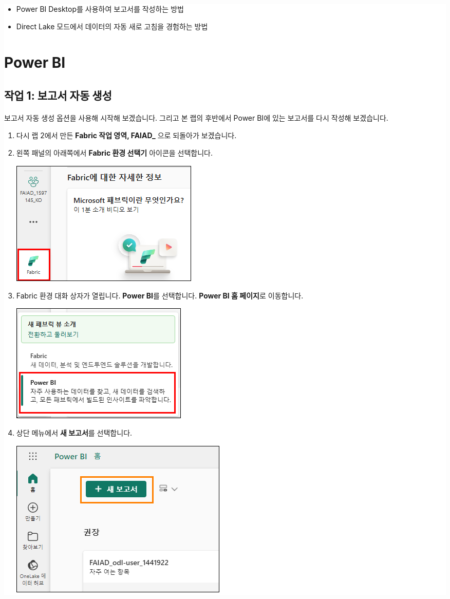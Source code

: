 - Power BI Desktop를 사용하여 보고서를 작성하는 방법

- Direct Lake 모드에서 데이터의 자동 새로 고침을 경험하는 방법

# Power BI

## 작업 1: 보고서 자동 생성

보고서 자동 생성 옵션을 사용해 시작해 보겠습니다. 그리고 본 랩의
후반에서 Power BI에 있는 보고서를 다시 작성해 보겠습니다.

1. 다시 랩 2에서 만든 **Fabric 작업 영역, FAIAD_<inject key="Deployment ID" enableCopy="false"/>** 으로
    되돌아가 보겠습니다.

2. 왼쪽 패널의 아래쪽에서 **Fabric 환경 선택기** 아이콘을 선택합니다.

    ![](../media/lab-07/image6.png)

3. Fabric 환경 대화 상자가 열립니다. **Power BI**를 선택합니다. **Power
    BI 홈 페이지**로 이동합니다.

    ![](../media/lab-07/image7.png)

4. 상단 메뉴에서 **새 보고서**를 선택합니다.

    ![](../media/lab-07/image8.png)

